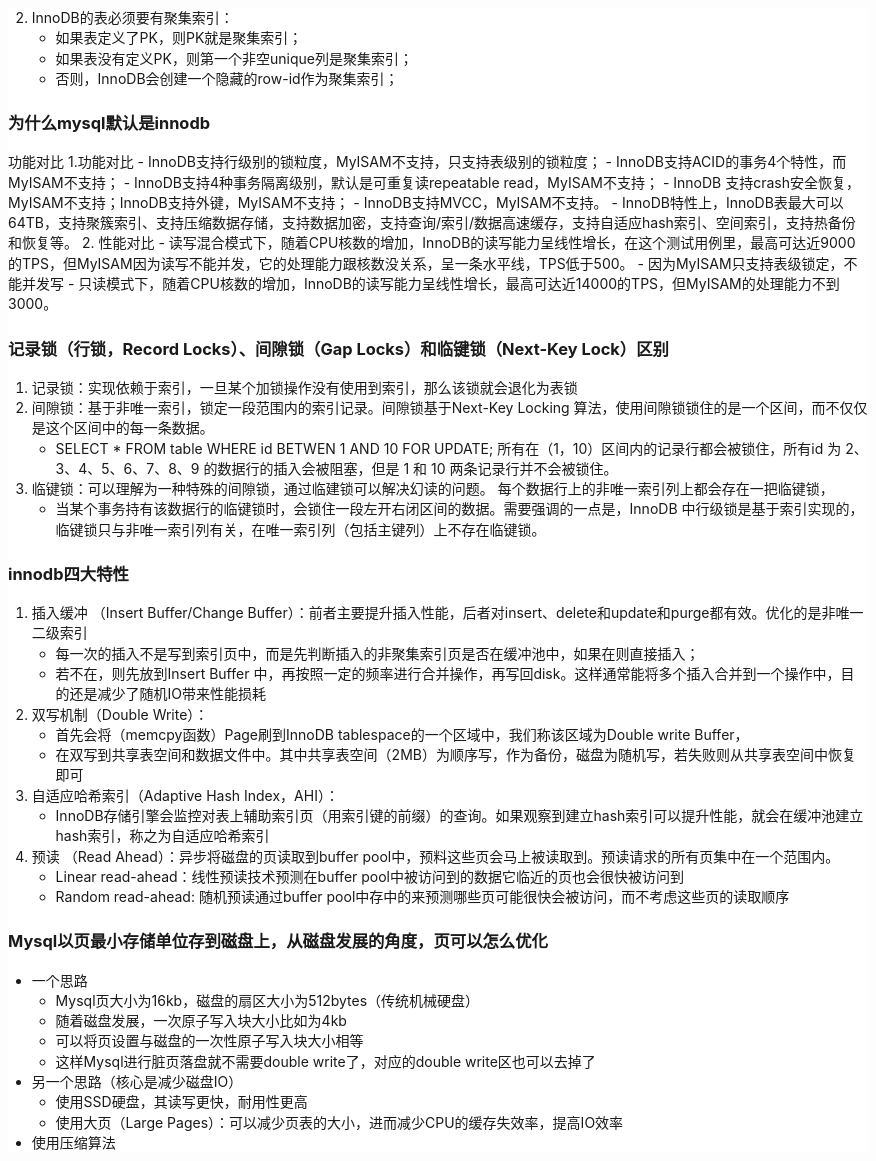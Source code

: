2. InnoDB的表必须要有聚集索引：
    - 如果表定义了PK，则PK就是聚集索引；
    - 如果表没有定义PK，则第一个非空unique列是聚集索引；
    - 否则，InnoDB会创建一个隐藏的row-id作为聚集索引；
    
    
### 为什么mysql默认是innodb
功能对比
1.功能对比
    - InnoDB支持行级别的锁粒度，MyISAM不支持，只支持表级别的锁粒度；
    - InnoDB支持ACID的事务4个特性，而MyISAM不支持；
    - InnoDB支持4种事务隔离级别，默认是可重复读repeatable read，MyISAM不支持；
    - InnoDB 支持crash安全恢复，MyISAM不支持；InnoDB支持外键，MyISAM不支持；
    - InnoDB支持MVCC，MyISAM不支持。
    - InnoDB特性上，InnoDB表最大可以64TB，支持聚簇索引、支持压缩数据存储，支持数据加密，支持查询/索引/数据高速缓存，支持自适应hash索引、空间索引，支持热备份和恢复等。
2. 性能对比
    - 读写混合模式下，随着CPU核数的增加，InnoDB的读写能力呈线性增长，在这个测试用例里，最高可达近9000的TPS，但MyISAM因为读写不能并发，它的处理能力跟核数没关系，呈一条水平线，TPS低于500。
      - 因为MyISAM只支持表级锁定，不能并发写
    - 只读模式下，随着CPU核数的增加，InnoDB的读写能力呈线性增长，最高可达近14000的TPS，但MyISAM的处理能力不到3000。


### 记录锁（行锁，Record Locks）、间隙锁（Gap Locks）和临键锁（Next-Key Lock）区别
1. 记录锁：实现依赖于索引，一旦某个加锁操作没有使用到索引，那么该锁就会退化为表锁
2. 间隙锁：基于非唯一索引，锁定一段范围内的索引记录。间隙锁基于Next-Key Locking 算法，使用间隙锁锁住的是一个区间，而不仅仅是这个区间中的每一条数据。
    - SELECT * FROM table WHERE id BETWEN 1 AND 10 FOR UPDATE; 所有在（1，10）区间内的记录行都会被锁住，所有id 为 2、3、4、5、6、7、8、9 的数据行的插入会被阻塞，但是 1 和 10 两条记录行并不会被锁住。
3. 临键锁：可以理解为一种特殊的间隙锁，通过临建锁可以解决幻读的问题。 每个数据行上的非唯一索引列上都会存在一把临键锁，
   - 当某个事务持有该数据行的临键锁时，会锁住一段左开右闭区间的数据。需要强调的一点是，InnoDB 中行级锁是基于索引实现的，临键锁只与非唯一索引列有关，在唯一索引列（包括主键列）上不存在临键锁。

### innodb四大特性
1. 插入缓冲 （Insert Buffer/Change Buffer）：前者主要提升插入性能，后者对insert、delete和update和purge都有效。优化的是非唯一二级索引
    - 每一次的插入不是写到索引页中，而是先判断插入的非聚集索引页是否在缓冲池中，如果在则直接插入；
    - 若不在，则先放到Insert Buffer 中，再按照一定的频率进行合并操作，再写回disk。这样通常能将多个插入合并到一个操作中，目的还是减少了随机IO带来性能损耗
2. 双写机制（Double Write）：
   - 首先会将（memcpy函数）Page刷到InnoDB tablespace的一个区域中，我们称该区域为Double write Buffer，
   - 在双写到共享表空间和数据文件中。其中共享表空间（2MB）为顺序写，作为备份，磁盘为随机写，若失败则从共享表空间中恢复即可
3. 自适应哈希索引（Adaptive Hash Index，AHI）：
   - InnoDB存储引擎会监控对表上辅助索引页（用索引键的前缀）的查询。如果观察到建立hash索引可以提升性能，就会在缓冲池建立hash索引，称之为自适应哈希索引
4. 预读 （Read Ahead）：异步将磁盘的页读取到buffer pool中，预料这些页会马上被读取到。预读请求的所有页集中在一个范围内。
    - Linear read-ahead：线性预读技术预测在buffer pool中被访问到的数据它临近的页也会很快被访问到
    - Random read-ahead: 随机预读通过buffer pool中存中的来预测哪些页可能很快会被访问，而不考虑这些页的读取顺序
    
### Mysql以页最小存储单位存到磁盘上，从磁盘发展的角度，页可以怎么优化
- 一个思路
  - Mysql页大小为16kb，磁盘的扇区大小为512bytes（传统机械硬盘）
  - 随着磁盘发展，一次原子写入块大小比如为4kb
  - 可以将页设置与磁盘的一次性原子写入块大小相等
  - 这样Mysql进行脏页落盘就不需要double write了，对应的double write区也可以去掉了
- 另一个思路（核心是减少磁盘IO）
  - 使用SSD硬盘，其读写更快，耐用性更高
  - 使用大页（Large Pages）：可以减少页表的大小，进而减少CPU的缓存失效率，提高IO效率
- 使用压缩算法
